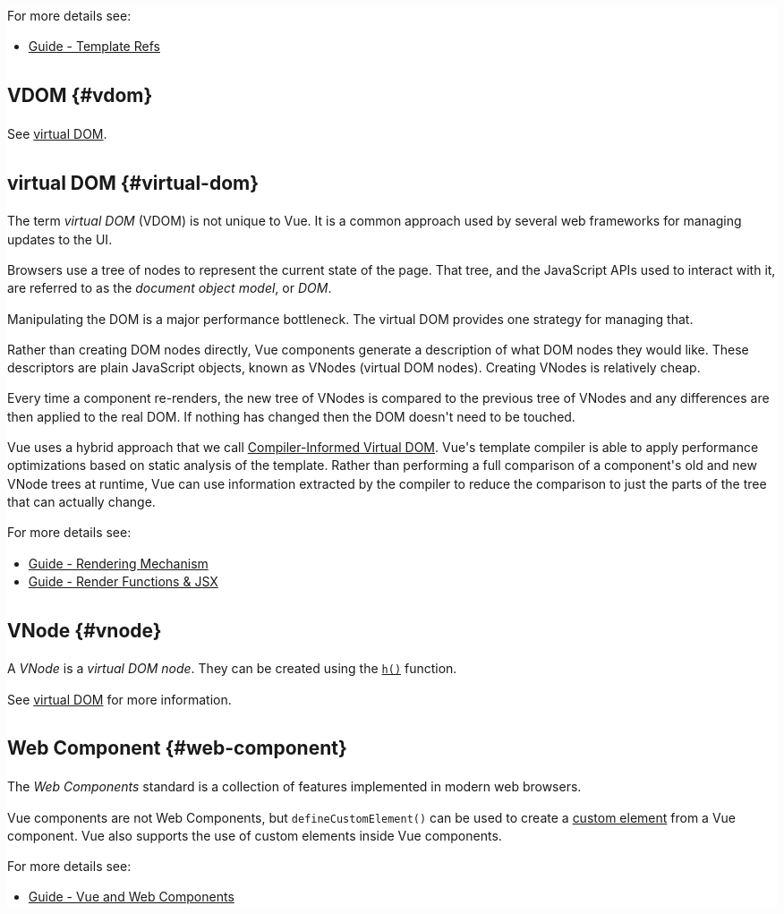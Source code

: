 For more details see:
- [Guide - Template Refs](/guide/essentials/template-refs.html)

## VDOM {#vdom}

See [virtual DOM](#virtual-dom).

## virtual DOM {#virtual-dom}

The term *virtual DOM* (VDOM) is not unique to Vue. It is a common approach used by several web frameworks for managing updates to the UI.

Browsers use a tree of nodes to represent the current state of the page. That tree, and the JavaScript APIs used to interact with it, are referred to as the *document object model*, or *DOM*.

Manipulating the DOM is a major performance bottleneck. The virtual DOM provides one strategy for managing that.

Rather than creating DOM nodes directly, Vue components generate a description of what DOM nodes they would like. These descriptors are plain JavaScript objects, known as VNodes (virtual DOM nodes). Creating VNodes is relatively cheap.

Every time a component re-renders, the new tree of VNodes is compared to the previous tree of VNodes and any differences are then applied to the real DOM. If nothing has changed then the DOM doesn't need to be touched.

Vue uses a hybrid approach that we call [Compiler-Informed Virtual DOM](/guide/extras/rendering-mechanism.html#compiler-informed-virtual-dom). Vue's template compiler is able to apply performance optimizations based on static analysis of the template. Rather than performing a full comparison of a component's old and new VNode trees at runtime, Vue can use information extracted by the compiler to reduce the comparison to just the parts of the tree that can actually change.

For more details see:
- [Guide - Rendering Mechanism](/guide/extras/rendering-mechanism.html)
- [Guide - Render Functions & JSX](/guide/extras/render-function.html)

## VNode {#vnode}

A *VNode* is a *virtual DOM node*. They can be created using the [`h()`](/api/render-function.html#h) function.

See [virtual DOM](#virtual-dom) for more information.

## Web Component {#web-component}

The *Web Components* standard is a collection of features implemented in modern web browsers.

Vue components are not Web Components, but `defineCustomElement()` can be used to create a [custom element](#custom-element) from a Vue component. Vue also supports the use of custom elements inside Vue components.

For more details see:
- [Guide - Vue and Web Components](/guide/extras/web-components.html)
